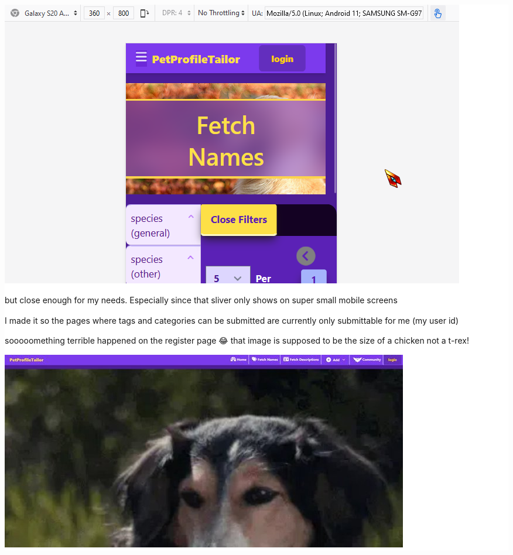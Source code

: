 ![alt text](2023-03-31-wonky-element-2.png.png)

but close enough for my needs. Especially since that sliver only shows on super small mobile screens

I made it so the pages where tags and categories can be submitted are currently only submittable for me (my user id)

sooooomething terrible happened on the register page 😂 that image is supposed to be the size of a chicken not a t-rex!

![alt text](2023-03-31-register-page-large-image.jpg)

